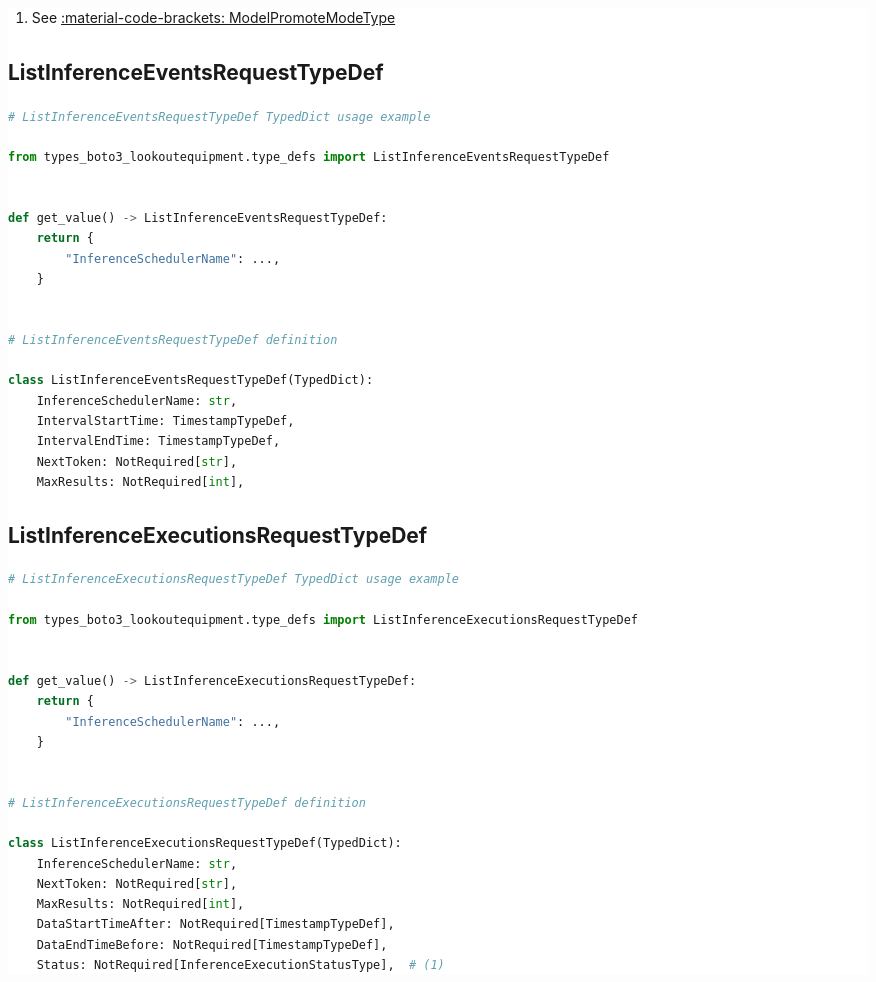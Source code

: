 1. See [:material-code-brackets: ModelPromoteModeType](./literals.md#modelpromotemodetype)

## ListInferenceEventsRequestTypeDef

```python
# ListInferenceEventsRequestTypeDef TypedDict usage example

from types_boto3_lookoutequipment.type_defs import ListInferenceEventsRequestTypeDef


def get_value() -> ListInferenceEventsRequestTypeDef:
    return {
        "InferenceSchedulerName": ...,
    }


# ListInferenceEventsRequestTypeDef definition

class ListInferenceEventsRequestTypeDef(TypedDict):
    InferenceSchedulerName: str,
    IntervalStartTime: TimestampTypeDef,
    IntervalEndTime: TimestampTypeDef,
    NextToken: NotRequired[str],
    MaxResults: NotRequired[int],
```


## ListInferenceExecutionsRequestTypeDef

```python
# ListInferenceExecutionsRequestTypeDef TypedDict usage example

from types_boto3_lookoutequipment.type_defs import ListInferenceExecutionsRequestTypeDef


def get_value() -> ListInferenceExecutionsRequestTypeDef:
    return {
        "InferenceSchedulerName": ...,
    }


# ListInferenceExecutionsRequestTypeDef definition

class ListInferenceExecutionsRequestTypeDef(TypedDict):
    InferenceSchedulerName: str,
    NextToken: NotRequired[str],
    MaxResults: NotRequired[int],
    DataStartTimeAfter: NotRequired[TimestampTypeDef],
    DataEndTimeBefore: NotRequired[TimestampTypeDef],
    Status: NotRequired[InferenceExecutionStatusType],  # (1)
```
